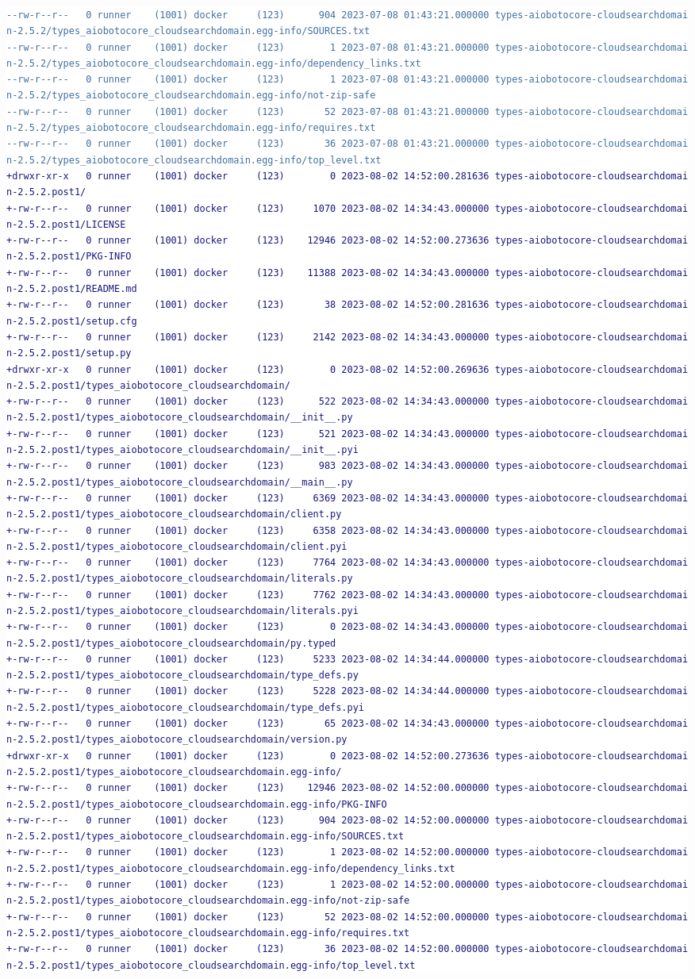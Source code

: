 ```diff
--rw-r--r--   0 runner    (1001) docker     (123)      904 2023-07-08 01:43:21.000000 types-aiobotocore-cloudsearchdomain-2.5.2/types_aiobotocore_cloudsearchdomain.egg-info/SOURCES.txt
--rw-r--r--   0 runner    (1001) docker     (123)        1 2023-07-08 01:43:21.000000 types-aiobotocore-cloudsearchdomain-2.5.2/types_aiobotocore_cloudsearchdomain.egg-info/dependency_links.txt
--rw-r--r--   0 runner    (1001) docker     (123)        1 2023-07-08 01:43:21.000000 types-aiobotocore-cloudsearchdomain-2.5.2/types_aiobotocore_cloudsearchdomain.egg-info/not-zip-safe
--rw-r--r--   0 runner    (1001) docker     (123)       52 2023-07-08 01:43:21.000000 types-aiobotocore-cloudsearchdomain-2.5.2/types_aiobotocore_cloudsearchdomain.egg-info/requires.txt
--rw-r--r--   0 runner    (1001) docker     (123)       36 2023-07-08 01:43:21.000000 types-aiobotocore-cloudsearchdomain-2.5.2/types_aiobotocore_cloudsearchdomain.egg-info/top_level.txt
+drwxr-xr-x   0 runner    (1001) docker     (123)        0 2023-08-02 14:52:00.281636 types-aiobotocore-cloudsearchdomain-2.5.2.post1/
+-rw-r--r--   0 runner    (1001) docker     (123)     1070 2023-08-02 14:34:43.000000 types-aiobotocore-cloudsearchdomain-2.5.2.post1/LICENSE
+-rw-r--r--   0 runner    (1001) docker     (123)    12946 2023-08-02 14:52:00.273636 types-aiobotocore-cloudsearchdomain-2.5.2.post1/PKG-INFO
+-rw-r--r--   0 runner    (1001) docker     (123)    11388 2023-08-02 14:34:43.000000 types-aiobotocore-cloudsearchdomain-2.5.2.post1/README.md
+-rw-r--r--   0 runner    (1001) docker     (123)       38 2023-08-02 14:52:00.281636 types-aiobotocore-cloudsearchdomain-2.5.2.post1/setup.cfg
+-rw-r--r--   0 runner    (1001) docker     (123)     2142 2023-08-02 14:34:43.000000 types-aiobotocore-cloudsearchdomain-2.5.2.post1/setup.py
+drwxr-xr-x   0 runner    (1001) docker     (123)        0 2023-08-02 14:52:00.269636 types-aiobotocore-cloudsearchdomain-2.5.2.post1/types_aiobotocore_cloudsearchdomain/
+-rw-r--r--   0 runner    (1001) docker     (123)      522 2023-08-02 14:34:43.000000 types-aiobotocore-cloudsearchdomain-2.5.2.post1/types_aiobotocore_cloudsearchdomain/__init__.py
+-rw-r--r--   0 runner    (1001) docker     (123)      521 2023-08-02 14:34:43.000000 types-aiobotocore-cloudsearchdomain-2.5.2.post1/types_aiobotocore_cloudsearchdomain/__init__.pyi
+-rw-r--r--   0 runner    (1001) docker     (123)      983 2023-08-02 14:34:43.000000 types-aiobotocore-cloudsearchdomain-2.5.2.post1/types_aiobotocore_cloudsearchdomain/__main__.py
+-rw-r--r--   0 runner    (1001) docker     (123)     6369 2023-08-02 14:34:43.000000 types-aiobotocore-cloudsearchdomain-2.5.2.post1/types_aiobotocore_cloudsearchdomain/client.py
+-rw-r--r--   0 runner    (1001) docker     (123)     6358 2023-08-02 14:34:43.000000 types-aiobotocore-cloudsearchdomain-2.5.2.post1/types_aiobotocore_cloudsearchdomain/client.pyi
+-rw-r--r--   0 runner    (1001) docker     (123)     7764 2023-08-02 14:34:43.000000 types-aiobotocore-cloudsearchdomain-2.5.2.post1/types_aiobotocore_cloudsearchdomain/literals.py
+-rw-r--r--   0 runner    (1001) docker     (123)     7762 2023-08-02 14:34:43.000000 types-aiobotocore-cloudsearchdomain-2.5.2.post1/types_aiobotocore_cloudsearchdomain/literals.pyi
+-rw-r--r--   0 runner    (1001) docker     (123)        0 2023-08-02 14:34:43.000000 types-aiobotocore-cloudsearchdomain-2.5.2.post1/types_aiobotocore_cloudsearchdomain/py.typed
+-rw-r--r--   0 runner    (1001) docker     (123)     5233 2023-08-02 14:34:44.000000 types-aiobotocore-cloudsearchdomain-2.5.2.post1/types_aiobotocore_cloudsearchdomain/type_defs.py
+-rw-r--r--   0 runner    (1001) docker     (123)     5228 2023-08-02 14:34:44.000000 types-aiobotocore-cloudsearchdomain-2.5.2.post1/types_aiobotocore_cloudsearchdomain/type_defs.pyi
+-rw-r--r--   0 runner    (1001) docker     (123)       65 2023-08-02 14:34:43.000000 types-aiobotocore-cloudsearchdomain-2.5.2.post1/types_aiobotocore_cloudsearchdomain/version.py
+drwxr-xr-x   0 runner    (1001) docker     (123)        0 2023-08-02 14:52:00.273636 types-aiobotocore-cloudsearchdomain-2.5.2.post1/types_aiobotocore_cloudsearchdomain.egg-info/
+-rw-r--r--   0 runner    (1001) docker     (123)    12946 2023-08-02 14:52:00.000000 types-aiobotocore-cloudsearchdomain-2.5.2.post1/types_aiobotocore_cloudsearchdomain.egg-info/PKG-INFO
+-rw-r--r--   0 runner    (1001) docker     (123)      904 2023-08-02 14:52:00.000000 types-aiobotocore-cloudsearchdomain-2.5.2.post1/types_aiobotocore_cloudsearchdomain.egg-info/SOURCES.txt
+-rw-r--r--   0 runner    (1001) docker     (123)        1 2023-08-02 14:52:00.000000 types-aiobotocore-cloudsearchdomain-2.5.2.post1/types_aiobotocore_cloudsearchdomain.egg-info/dependency_links.txt
+-rw-r--r--   0 runner    (1001) docker     (123)        1 2023-08-02 14:52:00.000000 types-aiobotocore-cloudsearchdomain-2.5.2.post1/types_aiobotocore_cloudsearchdomain.egg-info/not-zip-safe
+-rw-r--r--   0 runner    (1001) docker     (123)       52 2023-08-02 14:52:00.000000 types-aiobotocore-cloudsearchdomain-2.5.2.post1/types_aiobotocore_cloudsearchdomain.egg-info/requires.txt
+-rw-r--r--   0 runner    (1001) docker     (123)       36 2023-08-02 14:52:00.000000 types-aiobotocore-cloudsearchdomain-2.5.2.post1/types_aiobotocore_cloudsearchdomain.egg-info/top_level.txt
```
